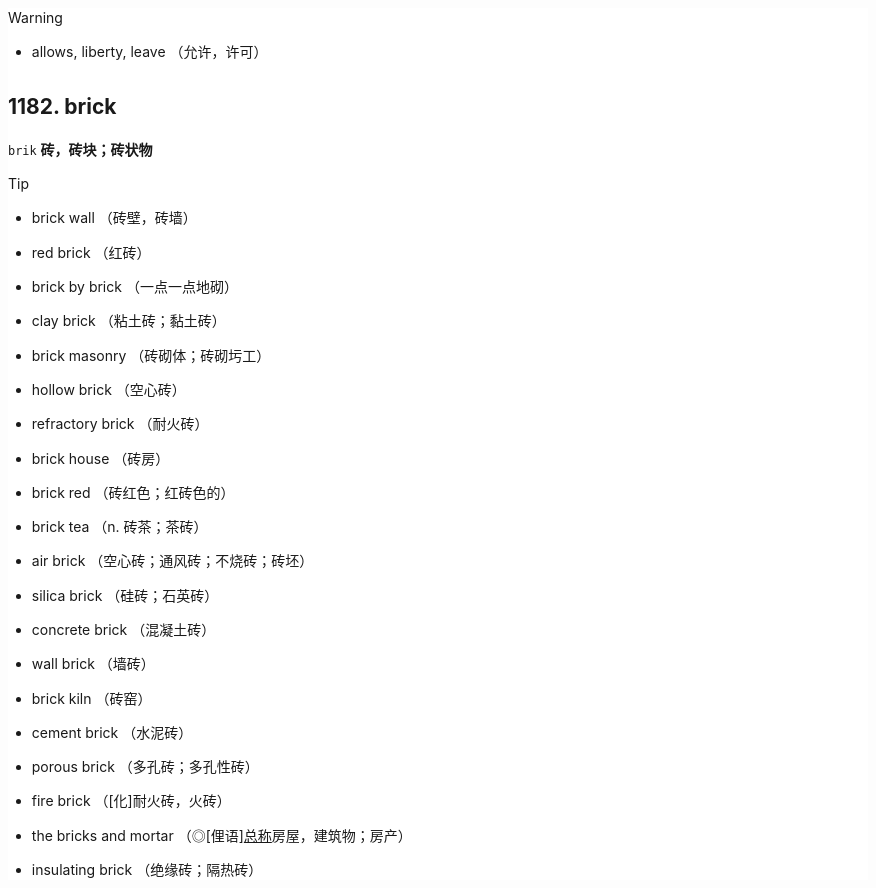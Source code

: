 > [!WARNING]
>
> - allows, liberty, leave （允许，许可）
>

## 1182. brick

`brik`  **砖，砖块；砖状物**

> [!TIP]
>
> - brick wall （砖壁，砖墙）
>
> - red brick （红砖）
>
> - brick by brick （一点一点地砌）
>
> - clay brick （粘土砖；黏土砖）
>
> - brick masonry （砖砌体；砖砌圬工）
>
> - hollow brick （空心砖）
>
> - refractory brick （耐火砖）
>
> - brick house （砖房）
>
> - brick red （砖红色；红砖色的）
>
> - brick tea （n. 砖茶；茶砖）
>
> - air brick （空心砖；通风砖；不烧砖；砖坯）
>
> - silica brick （硅砖；石英砖）
>
> - concrete brick （混凝土砖）
>
> - wall brick （墙砖）
>
> - brick kiln （砖窑）
>
> - cement brick （水泥砖）
>
> - porous brick （多孔砖；多孔性砖）
>
> - fire brick （[化]耐火砖，火砖）
>
> - the bricks and mortar （◎[俚语][总称](作为有投资价值的物质实体的)房屋，建筑物；房产）
>
> - insulating brick （绝缘砖；隔热砖）
>
